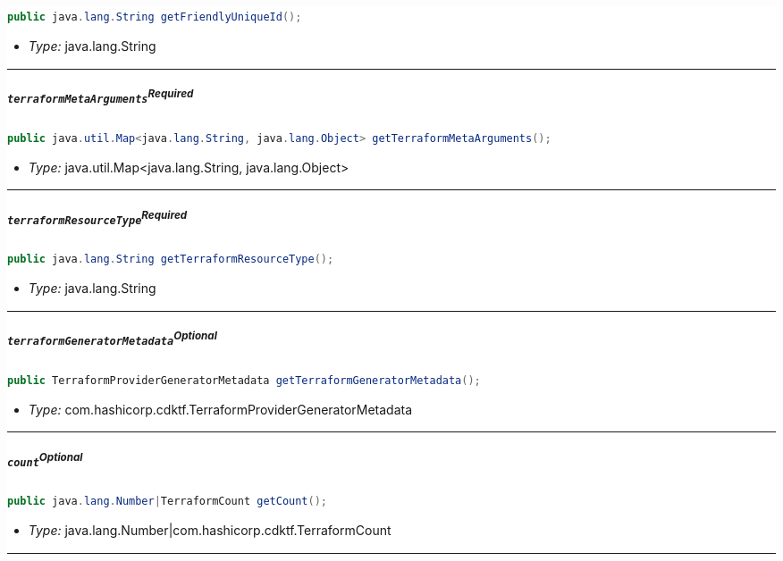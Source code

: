 ```java
public java.lang.String getFriendlyUniqueId();
```

- *Type:* java.lang.String

---

##### `terraformMetaArguments`<sup>Required</sup> <a name="terraformMetaArguments" id="@cdktf/provider-github.dataGithubOrganizationSecurityManagers.DataGithubOrganizationSecurityManagers.property.terraformMetaArguments"></a>

```java
public java.util.Map<java.lang.String, java.lang.Object> getTerraformMetaArguments();
```

- *Type:* java.util.Map<java.lang.String, java.lang.Object>

---

##### `terraformResourceType`<sup>Required</sup> <a name="terraformResourceType" id="@cdktf/provider-github.dataGithubOrganizationSecurityManagers.DataGithubOrganizationSecurityManagers.property.terraformResourceType"></a>

```java
public java.lang.String getTerraformResourceType();
```

- *Type:* java.lang.String

---

##### `terraformGeneratorMetadata`<sup>Optional</sup> <a name="terraformGeneratorMetadata" id="@cdktf/provider-github.dataGithubOrganizationSecurityManagers.DataGithubOrganizationSecurityManagers.property.terraformGeneratorMetadata"></a>

```java
public TerraformProviderGeneratorMetadata getTerraformGeneratorMetadata();
```

- *Type:* com.hashicorp.cdktf.TerraformProviderGeneratorMetadata

---

##### `count`<sup>Optional</sup> <a name="count" id="@cdktf/provider-github.dataGithubOrganizationSecurityManagers.DataGithubOrganizationSecurityManagers.property.count"></a>

```java
public java.lang.Number|TerraformCount getCount();
```

- *Type:* java.lang.Number|com.hashicorp.cdktf.TerraformCount

---
